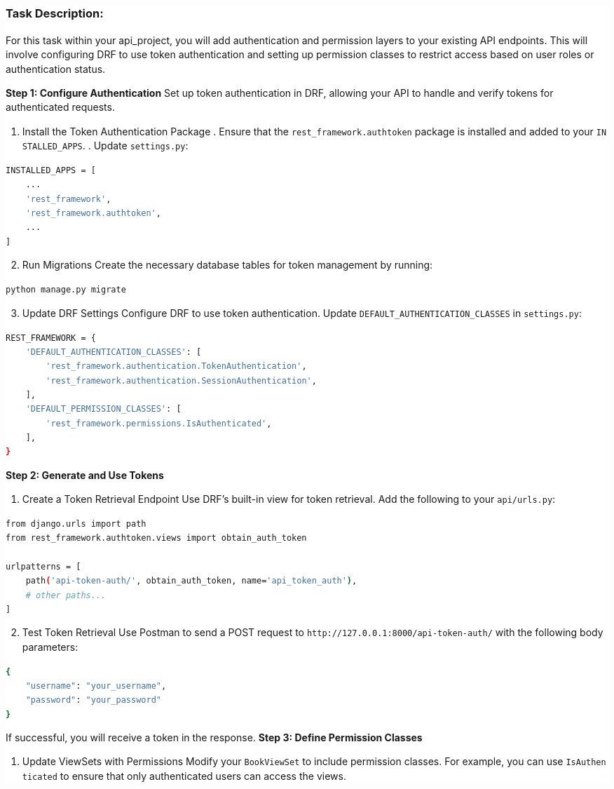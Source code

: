 ### Task Description:
For this task within your api_project, you will add authentication and permission layers to your existing API endpoints. This will involve configuring DRF to use token authentication and setting up permission classes to restrict access based on user roles or authentication status.

**Step 1: Configure Authentication**
Set up token authentication in DRF, allowing your API to handle and verify tokens for authenticated requests.
1. Install the Token Authentication Package
. Ensure that the `rest_framework.authtoken` package is installed and added to your `INSTALLED_APPS`.
. Update `settings.py`:
```bash
INSTALLED_APPS = [
    ...
    'rest_framework',
    'rest_framework.authtoken',
    ...
]
```
2. Run Migrations
Create the necessary database tables for token management by running:
```bash
python manage.py migrate
```
3. Update DRF Settings
Configure DRF to use token authentication. Update `DEFAULT_AUTHENTICATION_CLASSES` in `settings.py`:
```bash
REST_FRAMEWORK = {
    'DEFAULT_AUTHENTICATION_CLASSES': [
        'rest_framework.authentication.TokenAuthentication',
        'rest_framework.authentication.SessionAuthentication',
    ],
    'DEFAULT_PERMISSION_CLASSES': [
        'rest_framework.permissions.IsAuthenticated',
    ],
}
```
**Step 2: Generate and Use Tokens**
1. Create a Token Retrieval Endpoint
Use DRF’s built-in view for token retrieval. Add the following to your `api/urls.py`:
```bash
from django.urls import path
from rest_framework.authtoken.views import obtain_auth_token

urlpatterns = [
    path('api-token-auth/', obtain_auth_token, name='api_token_auth'),
    # other paths...
]
```
2. Test Token Retrieval
Use Postman to send a POST request to `http://127.0.0.1:8000/api-token-auth/` with the following body parameters:
```bash
{
    "username": "your_username",
    "password": "your_password"
}
```
If successful, you will receive a token in the response.
**Step 3: Define Permission Classes**
1. Update ViewSets with Permissions
Modify your `BookViewSet` to include permission classes. For example, you can use   `IsAuthenticated` to ensure that only authenticated users can access the views.
